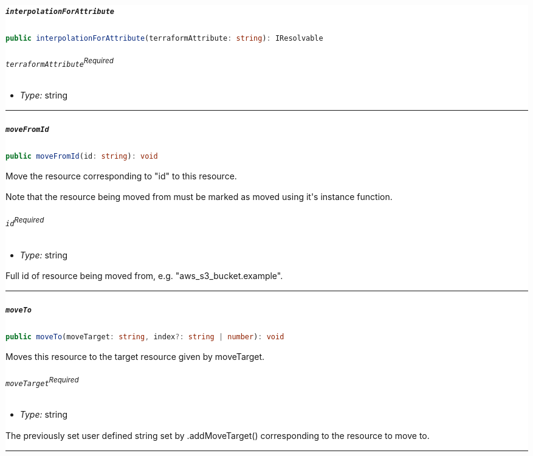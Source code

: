 ##### `interpolationForAttribute` <a name="interpolationForAttribute" id="@cdktf/provider-azuread.applicationRedirectUris.ApplicationRedirectUris.interpolationForAttribute"></a>

```typescript
public interpolationForAttribute(terraformAttribute: string): IResolvable
```

###### `terraformAttribute`<sup>Required</sup> <a name="terraformAttribute" id="@cdktf/provider-azuread.applicationRedirectUris.ApplicationRedirectUris.interpolationForAttribute.parameter.terraformAttribute"></a>

- *Type:* string

---

##### `moveFromId` <a name="moveFromId" id="@cdktf/provider-azuread.applicationRedirectUris.ApplicationRedirectUris.moveFromId"></a>

```typescript
public moveFromId(id: string): void
```

Move the resource corresponding to "id" to this resource.

Note that the resource being moved from must be marked as moved using it's instance function.

###### `id`<sup>Required</sup> <a name="id" id="@cdktf/provider-azuread.applicationRedirectUris.ApplicationRedirectUris.moveFromId.parameter.id"></a>

- *Type:* string

Full id of resource being moved from, e.g. "aws_s3_bucket.example".

---

##### `moveTo` <a name="moveTo" id="@cdktf/provider-azuread.applicationRedirectUris.ApplicationRedirectUris.moveTo"></a>

```typescript
public moveTo(moveTarget: string, index?: string | number): void
```

Moves this resource to the target resource given by moveTarget.

###### `moveTarget`<sup>Required</sup> <a name="moveTarget" id="@cdktf/provider-azuread.applicationRedirectUris.ApplicationRedirectUris.moveTo.parameter.moveTarget"></a>

- *Type:* string

The previously set user defined string set by .addMoveTarget() corresponding to the resource to move to.

---
